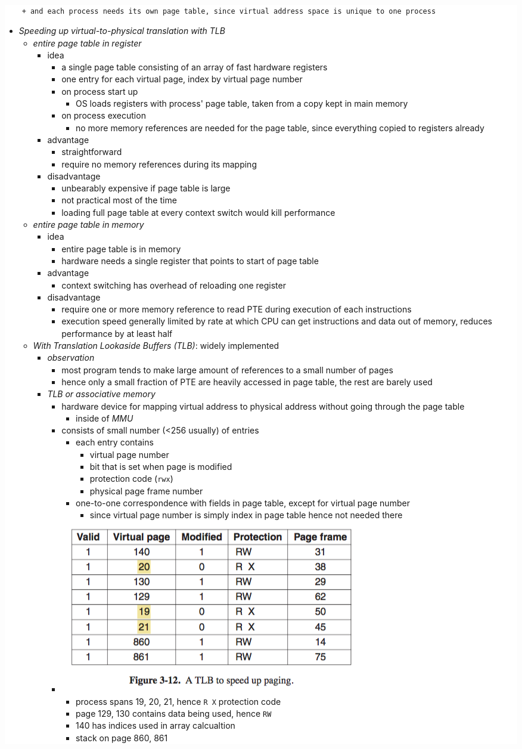         + and each process needs its own page table, since virtual address space is unique to one process
+ _Speeding up virtual-to-physical translation with TLB_ 
    + _entire page table in register_ 
        + idea 
            + a single page table consisting of an array of fast hardware registers 
            + one entry for each virtual page, index by virtual page number 
            + on process start up 
                + OS loads registers with process' page table, taken from a copy kept in main memory 
            + on process execution 
                + no more memory references are needed for the page table, since everything copied to registers already 
        + advantage  
            + straightforward 
            + require no memory references during its mapping 
        + disadvantage 
            + unbearably expensive if page table is large 
            + not practical most of the time 
            + loading full page table at every context switch would kill performance 
    + _entire page table in memory_
        + idea 
            + entire page table is in memory 
            + hardware needs a single register that points to start of page table 
        +  advantage 
            + context switching has overhead of reloading one register 
        + disadvantage 
            + require one or more memory reference to read PTE during execution of each instructions 
            + execution speed generally limited by rate at which CPU can get instructions and data out of memory, reduces performance by at least half
    + _With Translation Lookaside Buffers (TLB)_: widely implemented 
        + _observation_ 
            + most program tends to make large amount of references to a small number of pages 
            + hence only a small fraction of PTE are heavily accessed in page table, the rest are barely used 
        + _TLB or associative memory_
            + hardware device for mapping virtual address to physical address without going through the page table 
                + inside of _MMU_ 
            + consists of small number (<256 usually) of entries 
                + each entry contains 
                    + virtual page number 
                    + bit that is set when page is modified 
                    + protection code (`rwx`) 
                    + physical page frame number 
                + one-to-one correspondence with fields in page table, except for virtual page number 
                    + since virtual page number is simply index in page table hence not needed there 
            + ![](2017-07-03-20-03-59.png)
                + process spans 19, 20, 21, hence `R X` protection code 
                + page 129, 130 contains data being used, hence `RW`
                + 140 has indices used in array calcualtion 
                + stack on page 860, 861